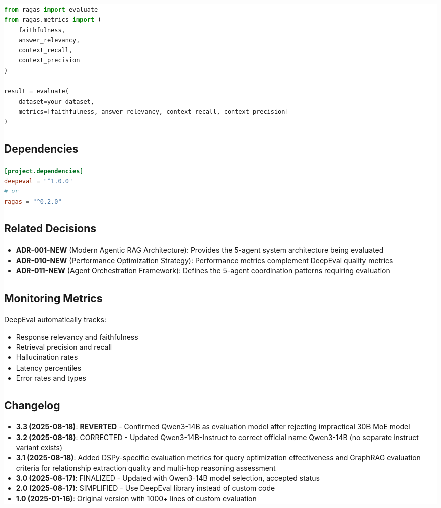 ```python
from ragas import evaluate
from ragas.metrics import (
    faithfulness,
    answer_relevancy,
    context_recall,
    context_precision
)

result = evaluate(
    dataset=your_dataset,
    metrics=[faithfulness, answer_relevancy, context_recall, context_precision]
)
```

## Dependencies

```toml
[project.dependencies]
deepeval = "^1.0.0"
# or
ragas = "^0.2.0"
```

## Related Decisions

- **ADR-001-NEW** (Modern Agentic RAG Architecture): Provides the 5-agent system architecture being evaluated
- **ADR-010-NEW** (Performance Optimization Strategy): Performance metrics complement DeepEval quality metrics
- **ADR-011-NEW** (Agent Orchestration Framework): Defines the 5-agent coordination patterns requiring evaluation

## Monitoring Metrics

DeepEval automatically tracks:

- Response relevancy and faithfulness
- Retrieval precision and recall
- Hallucination rates
- Latency percentiles
- Error rates and types

## Changelog

- **3.3 (2025-08-18)**: **REVERTED** - Confirmed Qwen3-14B as evaluation model after rejecting impractical 30B MoE model
- **3.2 (2025-08-18)**: CORRECTED - Updated Qwen3-14B-Instruct to correct official name Qwen3-14B (no separate instruct variant exists)
- **3.1 (2025-08-18)**: Added DSPy-specific evaluation metrics for query optimization effectiveness and GraphRAG evaluation criteria for relationship extraction quality and multi-hop reasoning assessment
- **3.0 (2025-08-17)**: FINALIZED - Updated with Qwen3-14B model selection, accepted status
- **2.0 (2025-08-17)**: SIMPLIFIED - Use DeepEval library instead of custom code
- **1.0 (2025-01-16)**: Original version with 1000+ lines of custom evaluation
